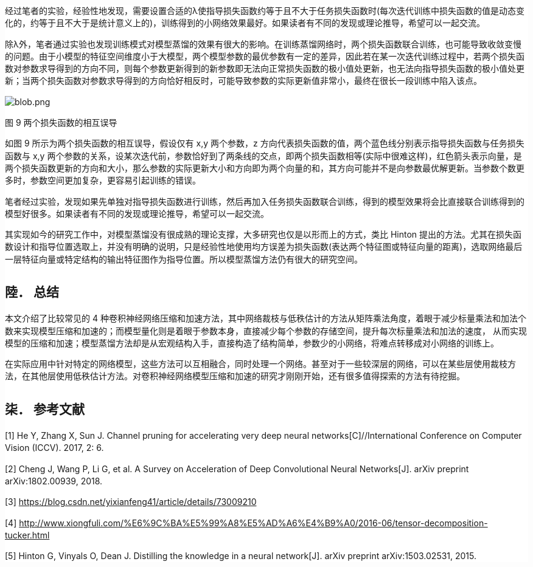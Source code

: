 

经过笔者的实验，经验性地发现，需要设置合适的λ使指导损失函数约等于且不大于任务损失函数时(每次迭代训练中损失函数的值是动态变化的，约等于且不大于是统计意义上的)，训练得到的小网络效果最好。如果读者有不同的发现或理论推导，希望可以一起交流。



除λ外，笔者通过实验也发现训练模式对模型蒸馏的效果有很大的影响。在训练蒸馏网络时，两个损失函数联合训练，也可能导致收敛变慢的问题。由于小模型的特征空间维度小于大模型，两个模型参数的最优参数有一定的差异，因此若在某一次迭代训练过程中，若两个损失函数对参数求导得到的方向不同，则每个参数更新得到的新参数即无法向正常损失函数的极小值处更新，也无法向指导损失函数的极小值处更新；当两个损失函数对参数求导得到的方向恰好相反时，可能导致参数的实际更新值非常小，最终在很长一段训练中陷入该点。

![blob.png](http://47.104.7.68/upload/image/20181202/1543760628388023.png)

图 9 两个损失函数的相互误导

如图 9 所示为两个损失函数的相互误导，假设仅有 x,y 两个参数，z 方向代表损失函数的值，两个蓝色线分别表示指导损失函数与任务损失函数与 x,y 两个参数的关系，设某次迭代前，参数恰好到了两条线的交点，即两个损失函数相等(实际中很难这样)，红色箭头表示向量，是两个损失函数更新的方向和大小，那么参数的实际更新大小和方向即为两个向量的和，其方向可能并不是向参数最优解更新。当参数个数更多时，参数空间更加复杂，更容易引起训练的错误。



笔者经过实验，发现如果先单独对指导损失函数进行训练，然后再加入任务损失函数联合训练，得到的模型效果将会比直接联合训练得到的模型好很多。如果读者有不同的发现或理论推导，希望可以一起交流。



其实现如今的研究工作中，对模型蒸馏没有很成熟的理论支撑，大多研究也仅是以形而上的方式，类比 Hinton 提出的方法。尤其在损失函数设计和指导位置选取上，并没有明确的说明，只是经验性地使用均方误差为损失函数(表达两个特征图或特征向量的距离)，选取网络最后一层特征向量或特定结构的输出特征图作为指导位置。所以模型蒸馏方法仍有很大的研究空间。

 

## 陸． 总结

 

本文介绍了比较常见的 4 种卷积神经网络压缩和加速方法，其中网络裁枝与低秩估计的方法从矩阵乘法角度，着眼于减少标量乘法和加法个数来实现模型压缩和加速的；而模型量化则是着眼于参数本身，直接减少每个参数的存储空间，提升每次标量乘法和加法的速度， 从而实现模型的压缩和加速；模型蒸馏方法却是从宏观结构入手，直接构造了结构简单，参数少的小网络，将难点转移成对小网络的训练上。



在实际应用中针对特定的网络模型，这些方法可以互相融合，同时处理一个网络。甚至对于一些较深层的网络，可以在某些层使用裁枝方法，在其他层使用低秩估计方法。对卷积神经网络模型压缩和加速的研究才刚刚开始，还有很多值得探索的方法有待挖掘。

 

 

## 柒． 参考文献

 

[1] He Y, Zhang X, Sun J. Channel pruning for accelerating very deep neural networks[C]//International Conference on Computer Vision (ICCV). 2017, 2: 6.

[2] Cheng J, Wang P, Li G, et al. A Survey on Acceleration of Deep Convolutional Neural Networks[J]. arXiv preprint arXiv:1802.00939, 2018.

[3] https://blog.csdn.net/yixianfeng41/article/details/73009210

[4] http://www.xiongfuli.com/%E6%9C%BA%E5%99%A8%E5%AD%A6%E4%B9%A0/2016-06/tensor-decomposition-tucker.html

[5] Hinton G, Vinyals O, Dean J. Distilling the knowledge in a neural network[J]. arXiv preprint arXiv:1503.02531, 2015.
